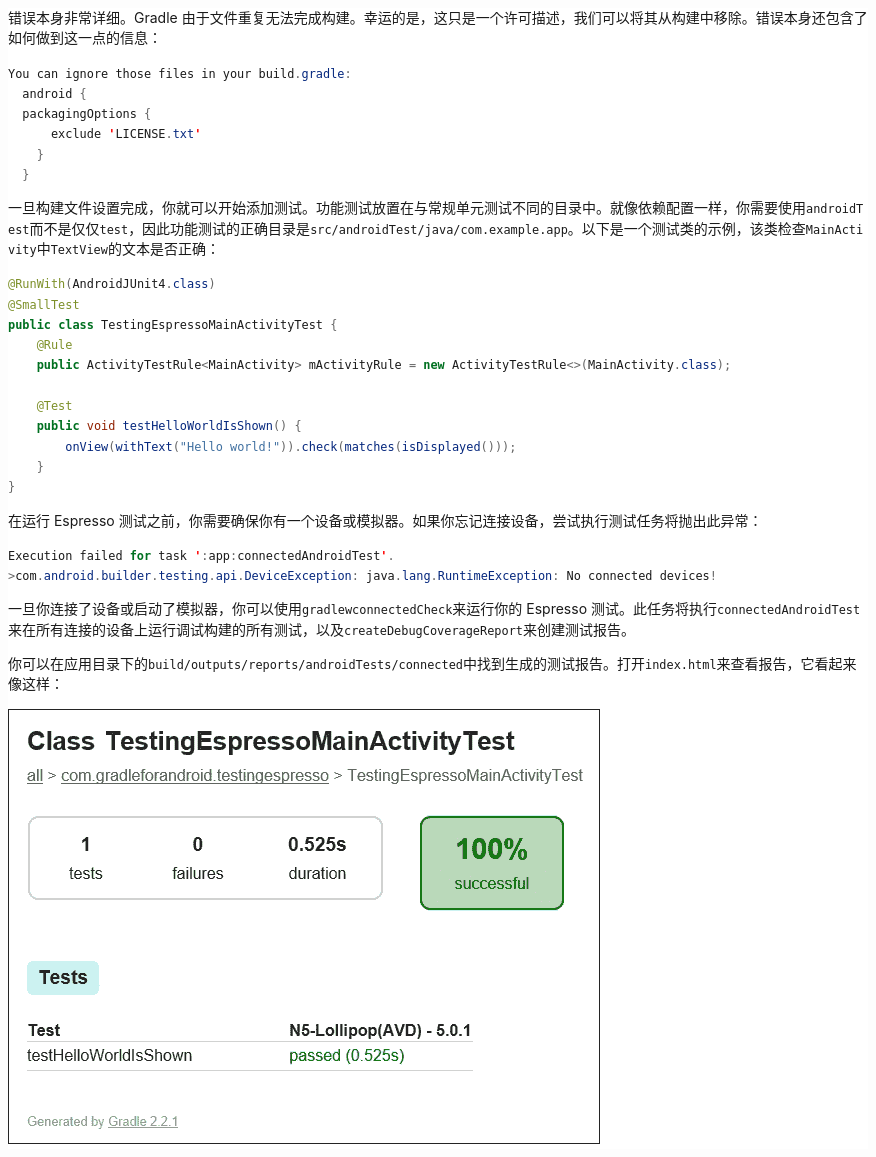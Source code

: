 错误本身非常详细。Gradle 由于文件重复无法完成构建。幸运的是，这只是一个许可描述，我们可以将其从构建中移除。错误本身还包含了如何做到这一点的信息：

```java
You can ignore those files in your build.gradle:
  android {
  packagingOptions {
      exclude 'LICENSE.txt'
    }
  }
```

一旦构建文件设置完成，你就可以开始添加测试。功能测试放置在与常规单元测试不同的目录中。就像依赖配置一样，你需要使用`androidTest`而不是仅仅`test`，因此功能测试的正确目录是`src/androidTest/java/com.example.app`。以下是一个测试类的示例，该类检查`MainActivity`中`TextView`的文本是否正确：

```java
@RunWith(AndroidJUnit4.class)
@SmallTest
public class TestingEspressoMainActivityTest {
    @Rule
    public ActivityTestRule<MainActivity> mActivityRule = new ActivityTestRule<>(MainActivity.class);

    @Test
    public void testHelloWorldIsShown() {
        onView(withText("Hello world!")).check(matches(isDisplayed()));
    }
}
```

在运行 Espresso 测试之前，你需要确保你有一个设备或模拟器。如果你忘记连接设备，尝试执行测试任务将抛出此异常：

```java
Execution failed for task ':app:connectedAndroidTest'.
>com.android.builder.testing.api.DeviceException: java.lang.RuntimeException: No connected devices!
```

一旦你连接了设备或启动了模拟器，你可以使用`gradlewconnectedCheck`来运行你的 Espresso 测试。此任务将执行`connectedAndroidTest`来在所有连接的设备上运行调试构建的所有测试，以及`createDebugCoverageReport`来创建测试报告。

你可以在应用目录下的`build/outputs/reports/androidTests/connected`中找到生成的测试报告。打开`index.html`来查看报告，它看起来像这样：

![Espresso](img/B01061_06_03.jpg)
